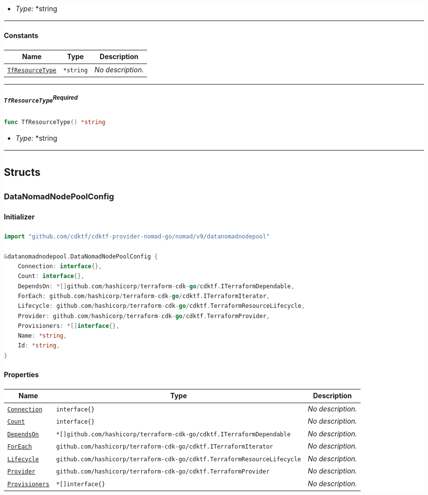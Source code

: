 - *Type:* *string

---

#### Constants <a name="Constants" id="Constants"></a>

| **Name** | **Type** | **Description** |
| --- | --- | --- |
| <code><a href="#@cdktf/provider-nomad.dataNomadNodePool.DataNomadNodePool.property.tfResourceType">TfResourceType</a></code> | <code>*string</code> | *No description.* |

---

##### `TfResourceType`<sup>Required</sup> <a name="TfResourceType" id="@cdktf/provider-nomad.dataNomadNodePool.DataNomadNodePool.property.tfResourceType"></a>

```go
func TfResourceType() *string
```

- *Type:* *string

---

## Structs <a name="Structs" id="Structs"></a>

### DataNomadNodePoolConfig <a name="DataNomadNodePoolConfig" id="@cdktf/provider-nomad.dataNomadNodePool.DataNomadNodePoolConfig"></a>

#### Initializer <a name="Initializer" id="@cdktf/provider-nomad.dataNomadNodePool.DataNomadNodePoolConfig.Initializer"></a>

```go
import "github.com/cdktf/cdktf-provider-nomad-go/nomad/v9/datanomadnodepool"

&datanomadnodepool.DataNomadNodePoolConfig {
	Connection: interface{},
	Count: interface{},
	DependsOn: *[]github.com/hashicorp/terraform-cdk-go/cdktf.ITerraformDependable,
	ForEach: github.com/hashicorp/terraform-cdk-go/cdktf.ITerraformIterator,
	Lifecycle: github.com/hashicorp/terraform-cdk-go/cdktf.TerraformResourceLifecycle,
	Provider: github.com/hashicorp/terraform-cdk-go/cdktf.TerraformProvider,
	Provisioners: *[]interface{},
	Name: *string,
	Id: *string,
}
```

#### Properties <a name="Properties" id="Properties"></a>

| **Name** | **Type** | **Description** |
| --- | --- | --- |
| <code><a href="#@cdktf/provider-nomad.dataNomadNodePool.DataNomadNodePoolConfig.property.connection">Connection</a></code> | <code>interface{}</code> | *No description.* |
| <code><a href="#@cdktf/provider-nomad.dataNomadNodePool.DataNomadNodePoolConfig.property.count">Count</a></code> | <code>interface{}</code> | *No description.* |
| <code><a href="#@cdktf/provider-nomad.dataNomadNodePool.DataNomadNodePoolConfig.property.dependsOn">DependsOn</a></code> | <code>*[]github.com/hashicorp/terraform-cdk-go/cdktf.ITerraformDependable</code> | *No description.* |
| <code><a href="#@cdktf/provider-nomad.dataNomadNodePool.DataNomadNodePoolConfig.property.forEach">ForEach</a></code> | <code>github.com/hashicorp/terraform-cdk-go/cdktf.ITerraformIterator</code> | *No description.* |
| <code><a href="#@cdktf/provider-nomad.dataNomadNodePool.DataNomadNodePoolConfig.property.lifecycle">Lifecycle</a></code> | <code>github.com/hashicorp/terraform-cdk-go/cdktf.TerraformResourceLifecycle</code> | *No description.* |
| <code><a href="#@cdktf/provider-nomad.dataNomadNodePool.DataNomadNodePoolConfig.property.provider">Provider</a></code> | <code>github.com/hashicorp/terraform-cdk-go/cdktf.TerraformProvider</code> | *No description.* |
| <code><a href="#@cdktf/provider-nomad.dataNomadNodePool.DataNomadNodePoolConfig.property.provisioners">Provisioners</a></code> | <code>*[]interface{}</code> | *No description.* |